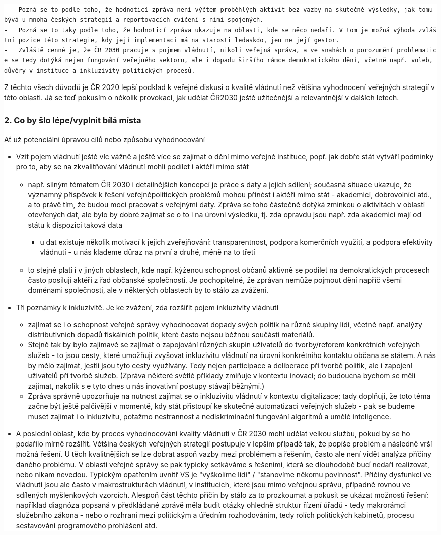     -   Pozná se to podle toho, že hodnoticí zpráva není výčtem proběhlých aktivit bez vazby na skutečné výsledky, jak tomu bývá u mnoha českých strategií a reportovacích cvičení s nimi spojených.
    -   Pozná se to taky podle toho, že hodnoticí zpráva ukazuje na oblasti, kde se něco nedaří. V tom je možná výhoda zvláštní pozice této strategie, kdy její implementaci má na starosti ledaskdo, jen ne její gestor.
    -   Zvláště cenné je, že ČR 2030 pracuje s pojmem vládnutí, nikoli veřejná správa, a ve snahách o porozumění problematice se tedy dotýká nejen fungování veřejného sektoru, ale i dopadu širšího rámce demokratického dění, včetně např. voleb, důvěry v instituce a inkluzivity politických procesů.

Z těchto všech důvodů je ČR 2020 lepší podklad k veřejné diskusi o kvalitě vládnutí než většina vyhodnocení veřejných strategií v této oblasti. Já se teď pokusím o několik provokací, jak udělat ČR2030 ještě užitečnější a relevantnější v dalších letech.

### 2. Co by šlo lépe/vyplnit bílá místa

Ať už potenciální úpravou cílů nebo způsobu vyhodnocování

-   Vzít pojem vládnutí ještě víc vážně a ještě více se zajímat o dění mimo veřejné instituce, popř. jak dobře stát vytváří podmínky pro to, aby se na zkvalitňování vládnutí mohli podílet i aktéři mimo stát

    -   např. silným tématem ČR 2030 i detailnějších koncepcí je práce s daty a jejich sdílení; současná situace ukazuje, že významný příspěvek k řešení veřejněpolitických problémů mohou přinést i aktéři mimo stát - akademici, dobrovolníci atd., a to právě tím, že budou moci pracovat s veřejnými daty. Zpráva se toho částečně dotýká zmínkou o aktivitách v oblasti otevřených dat, ale bylo by dobré zajímat se o to i na úrovni výsledku, tj. zda opravdu jsou např. zda akademici mají od státu k dispozici taková data

        -   u dat existuje několik motivací k jejich zveřejňování: transparentnost, podpora komerčních využití, a podpora efektivity vládnutí - u nás klademe důraz na první a druhé, méně na to třetí

    -   to stejné platí i v jiných oblastech, kde např. kýženou schopnost občanů aktivně se podílet na demokratických procesech často posilují aktéři z řad občanské společnosti. Je pochopitelné, že zprávan nemůže pojmout dění napříč všemi doménami společnosti, ale v některých oblastech by to stálo za zvážení.

-   Tři poznámky k inkluzivitě. Je ke zvážení, zda rozšiřit pojem inkluzivity vládnutí

    -   zajímat se i o schopnost veřejné správy vyhodnocovat dopady svých politik na různé skupiny lidí, včetně např. analýzy distributivních dopadů fiskálních politik, které často nejsou běžnou součástí materiálů.
    -   Stejně tak by bylo zajímavé se zajímat o zapojování různých skupin uživatelů do tvorby/reforem konkrétních veřejných služeb - to jsou cesty, které umožňují zvyšovat inkluzivitu vládnutí na úrovni konkrétního kontaktu občana se státem. A nás by mělo zajímat, jestli jsou tyto cesty využívány. Tedy nejen participace a deliberace při tvorbě politik, ale i zapojení uživatelů při tvorbě služeb. (Zpráva některé světlé příklady zmiňuje v kontextu inovací; do budoucna bychom se měli zajímat, nakolik s e tyto dnes u nás inovativní postupy stávají běžnými.)
    -   Zpráva správně upozorňuje na nutnost zajímat se o inkluzivitu vládnutí v kontextu digitalizace; tady doplňuji, že toto téma začne být ještě palčivější v momentě, kdy stát přistoupí ke skutečné automatizaci veřejných služeb - pak se budeme muset zajímat i o inkluzivitu, potažmo nestrannost a nediskriminační fungování algoritmů a umělé inteligence.

-   A poslední oblast, kde by proces vyhodnocování kvality vládnutí v ČR 2030 mohl udělat velkou službu, pokud by se ho podařilo mírně rozšířit. Většina českých veřejných strategií postupuje v lepším případě tak, že popíše problém a následně vrší možná řešení. U těch kvalitnějších se lze dobrat aspoň vazby mezi problémem a řešením, často ale není vidět analýza příčiny daného problému. V oblasti veřejné správy se pak typicky setkáváme s řešeními, která se dlouhodobě buď nedaří realizovat, nebo nikam nevedou. Typickým opatřením uvnitř VS je "vyškolíme lidi" / "stanovíme někomu povinnost". Příčiny dysfunkcí ve vládnutí jsou ale často v makrostrukturách vládnutí, v institucích, které jsou mimo veřejnou správu, případně rovnou ve sdílených myšlenkových vzorcích. Alespoň část těchto příčin by stálo za to prozkoumat a pokusit se ukázat možnosti řešení: například diagnóza popsaná v předkládané zprávě měla budit otázky ohledně struktur řízení úřadů - tedy makrorámci služebního zákona - nebo o rozhraní mezi politickým a úředním rozhodováním, tedy rolích politických kabinetů, procesu sestavování programového prohlášení atd.
